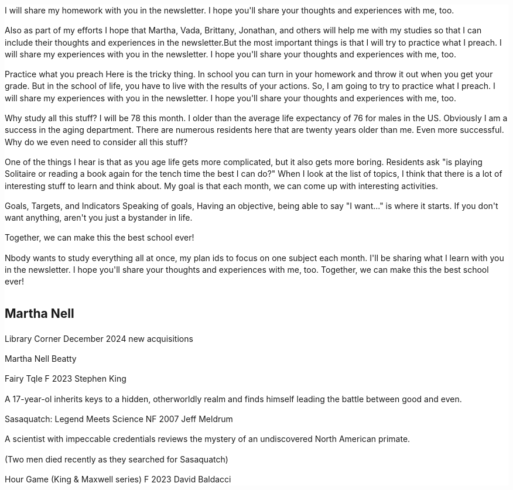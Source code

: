 I will share my homework with you in the newsletter. I hope you'll share your thoughts and experiences with me, too.

Also as part of my efforts I hope that Martha, Vada, Brittany, Jonathan, and others will help me with my studies so that I can include their thoughts and experiences in the newsletter.But the most important things is that I will try to practice what I preach. I will share my experiences with you in the newsletter. I hope you'll share your thoughts and experiences with me, too.

Practice what you preach
Here is the tricky thing. In school you can turn in your homework and throw it out when you get your grade. But in the school of life, you have to live with the results of your actions. So, I am going to try to practice what I preach. I will share my experiences with you in the newsletter. I hope you'll share your thoughts and experiences with me, too.

Why study all this stuff?
I will be 78 this month. I older than the average life expectancy of 76 for males in the US. Obviously I am a success in the aging department. There are numerous residents here that are twenty years older than me. Even more successful. Why do we even need to consider all this stuff?




One of the things I hear is that as you age life gets more complicated, but it also gets more boring. Residents ask "is playing Solitaire or reading a book again for the tench time the best I can do?" When I look at the list of topics, I think that there is a lot of interesting stuff to learn and think about. My goal is that each month, we can come up with interesting activities.

Goals, Targets, and Indicators
Speaking of goals, Having an objective, being able to say "I want..." is where it starts. If you don't want anything, aren't you just a bystander in life.



Together, we can make this the best school ever!


Nbody wants to study everything all at once, my plan ids to focus on one subject each month. I'll be sharing what I learn with you in the newsletter. I hope you'll share your thoughts and experiences with me, too. Together, we can make this the best school ever!

## Martha Nell

Library Corner December 2024 new acquisitions

Martha Nell Beatty

Fairy Tqle F 2023 Stephen King

A 17-year-ol inherits keys to a hidden, otherworldly realm and finds himself leading the battle between good and even.

Sasaquatch: Legend Meets Science NF 2007 Jeff Meldrum

A scientist with impeccable credentials reviews the mystery of an undiscovered North American primate.

(Two men died recently as they searched for Sasaquatch)

Hour Game (King & Maxwell series) F 2023 David Baldacci
